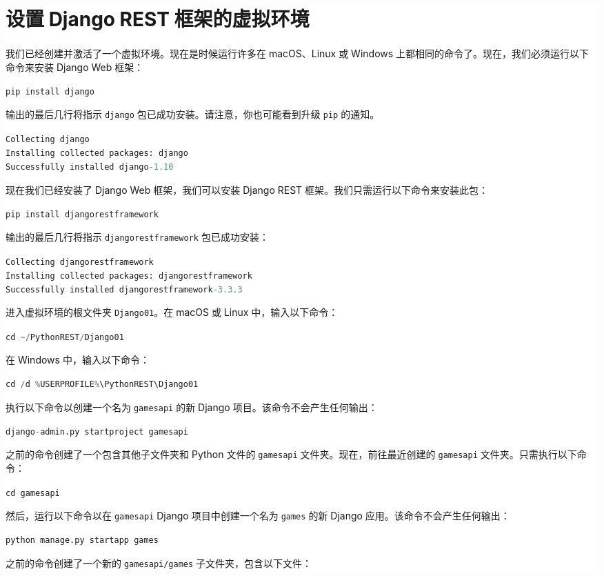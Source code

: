 # 设置 Django REST 框架的虚拟环境

我们已经创建并激活了一个虚拟环境。现在是时候运行许多在 macOS、Linux 或 Windows 上都相同的命令了。现在，我们必须运行以下命令来安装 Django Web 框架：

```py
pip install django
```

输出的最后几行将指示 `django` 包已成功安装。请注意，你也可能看到升级 `pip` 的通知。

```py
Collecting django
Installing collected packages: django
Successfully installed django-1.10
```

现在我们已经安装了 Django Web 框架，我们可以安装 Django REST 框架。我们只需运行以下命令来安装此包：

```py
pip install djangorestframework
```

输出的最后几行将指示 `djangorestframework` 包已成功安装：

```py
Collecting djangorestframework
Installing collected packages: djangorestframework
Successfully installed djangorestframework-3.3.3
```

进入虚拟环境的根文件夹 `Django01`。在 macOS 或 Linux 中，输入以下命令：

```py
cd ~/PythonREST/Django01
```

在 Windows 中，输入以下命令：

```py
cd /d %USERPROFILE%\PythonREST\Django01
```

执行以下命令以创建一个名为 `gamesapi` 的新 Django 项目。该命令不会产生任何输出：

```py
django-admin.py startproject gamesapi
```

之前的命令创建了一个包含其他子文件夹和 Python 文件的 `gamesapi` 文件夹。现在，前往最近创建的 `gamesapi` 文件夹。只需执行以下命令：

```py
cd gamesapi
```

然后，运行以下命令以在 `gamesapi` Django 项目中创建一个名为 `games` 的新 Django 应用。该命令不会产生任何输出：

```py
python manage.py startapp games
```

之前的命令创建了一个新的 `gamesapi/games` 子文件夹，包含以下文件：
